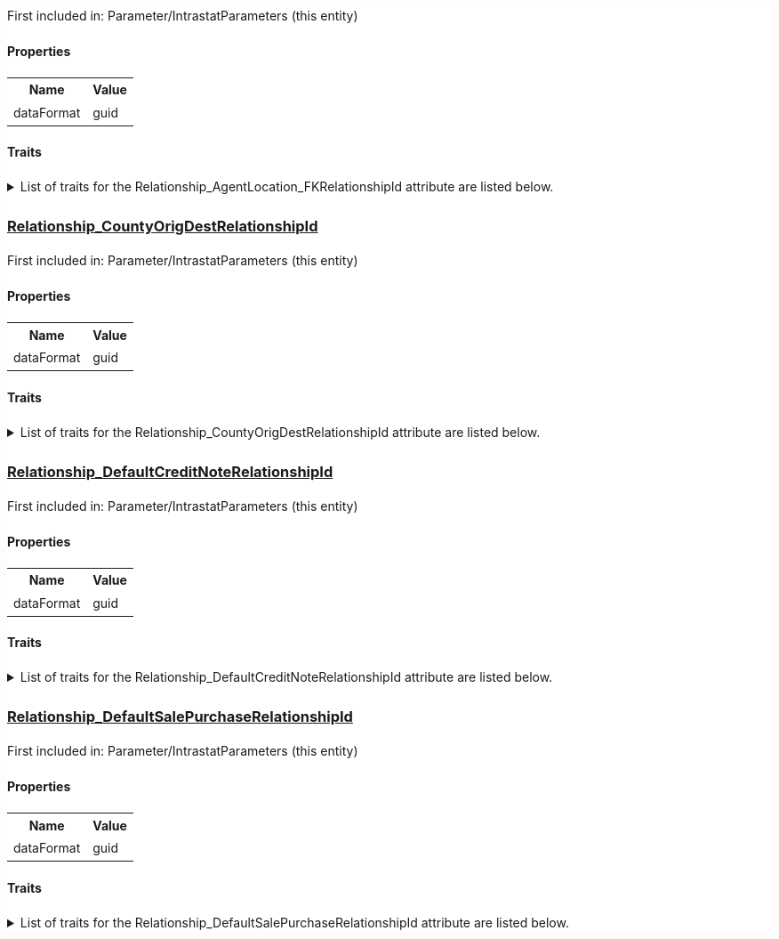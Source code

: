 First included in: Parameter/IntrastatParameters (this entity)  

#### Properties

<table><tr><th>Name</th><th>Value</th></tr><tr><td>dataFormat</td><td>guid</td></tr></table>

#### Traits

<details><summary>List of traits for the Relationship_AgentLocation_FKRelationshipId attribute are listed below.</summary></details>

### <a href=#Relationship_CountyOrigDestRelationshipId name="Relationship_CountyOrigDestRelationshipId">Relationship_CountyOrigDestRelationshipId</a>

First included in: Parameter/IntrastatParameters (this entity)  

#### Properties

<table><tr><th>Name</th><th>Value</th></tr><tr><td>dataFormat</td><td>guid</td></tr></table>

#### Traits

<details><summary>List of traits for the Relationship_CountyOrigDestRelationshipId attribute are listed below.</summary></details>

### <a href=#Relationship_DefaultCreditNoteRelationshipId name="Relationship_DefaultCreditNoteRelationshipId">Relationship_DefaultCreditNoteRelationshipId</a>

First included in: Parameter/IntrastatParameters (this entity)  

#### Properties

<table><tr><th>Name</th><th>Value</th></tr><tr><td>dataFormat</td><td>guid</td></tr></table>

#### Traits

<details><summary>List of traits for the Relationship_DefaultCreditNoteRelationshipId attribute are listed below.</summary></details>

### <a href=#Relationship_DefaultSalePurchaseRelationshipId name="Relationship_DefaultSalePurchaseRelationshipId">Relationship_DefaultSalePurchaseRelationshipId</a>

First included in: Parameter/IntrastatParameters (this entity)  

#### Properties

<table><tr><th>Name</th><th>Value</th></tr><tr><td>dataFormat</td><td>guid</td></tr></table>

#### Traits

<details><summary>List of traits for the Relationship_DefaultSalePurchaseRelationshipId attribute are listed below.</summary></details>
